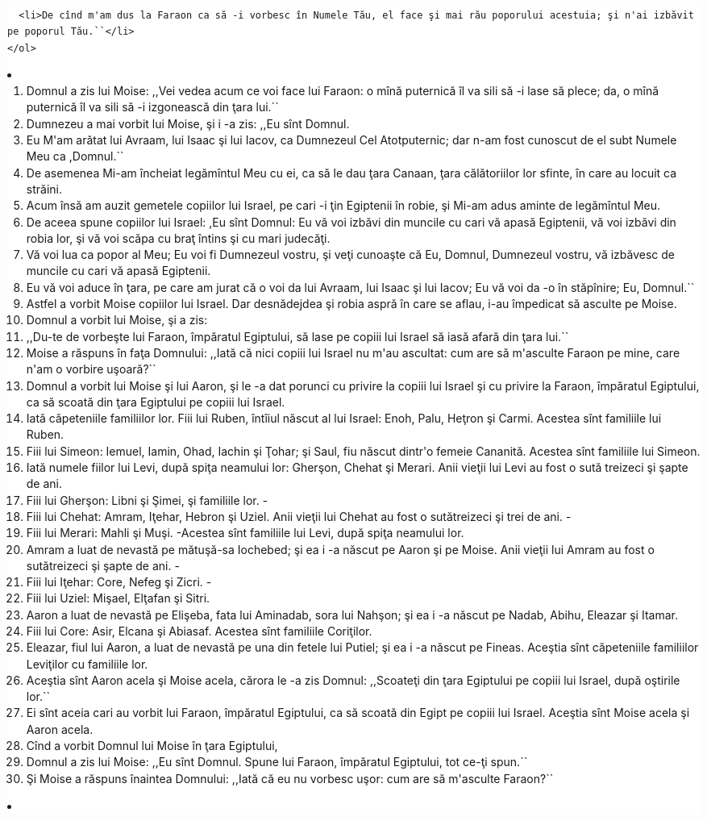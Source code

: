       <li>De cînd m'am dus la Faraon ca să -i vorbesc în Numele Tău, el face şi mai rău poporului acestuia; şi n'ai izbăvit pe poporul Tău.``</li>
    </ol>
  </li>
  <li>
    <ol>
      <li>Domnul a zis lui Moise: ,,Vei vedea acum ce voi face lui Faraon: o mînă puternică îl va sili să -i lase să plece; da, o mînă puternică îl va sili să -i izgonească din ţara lui.``</li>
      <li>Dumnezeu a mai vorbit lui Moise, şi i -a zis: ,,Eu sînt Domnul.</li>
      <li>Eu M'am arătat lui Avraam, lui Isaac şi lui Iacov, ca Dumnezeul Cel Atotputernic; dar n-am fost cunoscut de el subt Numele Meu ca ,Domnul.``</li>
      <li>De asemenea Mi-am încheiat legămîntul Meu cu ei, ca să le dau ţara Canaan, ţara călătoriilor lor sfinte, în care au locuit ca străini.</li>
      <li>Acum însă am auzit gemetele copiilor lui Israel, pe cari -i ţin Egiptenii în robie, şi Mi-am adus aminte de legămîntul Meu.</li>
      <li>De aceea spune copiilor lui Israel: ,Eu sînt Domnul: Eu vă voi izbăvi din muncile cu cari vă apasă Egiptenii, vă voi izbăvi din robia lor, şi vă voi scăpa cu braţ întins şi cu mari judecăţi.</li>
      <li>Vă voi lua ca popor al Meu; Eu voi fi Dumnezeul vostru, şi veţi cunoaşte că Eu, Domnul, Dumnezeul vostru, vă izbăvesc de muncile cu cari vă apasă Egiptenii.</li>
      <li>Eu vă voi aduce în ţara, pe care am jurat că o voi da lui Avraam, lui Isaac şi lui Iacov; Eu vă voi da -o în stăpînire; Eu, Domnul.``</li>
      <li>Astfel a vorbit Moise copiilor lui Israel. Dar desnădejdea şi robia aspră în care se aflau, i-au împedicat să asculte pe Moise.</li>
      <li>Domnul a vorbit lui Moise, şi a zis:</li>
      <li>,,Du-te de vorbeşte lui Faraon, împăratul Egiptului, să lase pe copiii lui Israel să iasă afară din ţara lui.``</li>
      <li>Moise a răspuns în faţa Domnului: ,,Iată că nici copiii lui Israel nu m'au ascultat: cum are să m'asculte Faraon pe mine, care n'am o vorbire uşoară?``</li>
      <li>Domnul a vorbit lui Moise şi lui Aaron, şi le -a dat porunci cu privire la copiii lui Israel şi cu privire la Faraon, împăratul Egiptului, ca să scoată din ţara Egiptului pe copiii lui Israel.</li>
      <li>Iată căpeteniile familiilor lor. Fiii lui Ruben, întîiul născut al lui Israel: Enoh, Palu, Heţron şi Carmi. Acestea sînt familiile lui Ruben.</li>
      <li>Fiii lui Simeon: Iemuel, Iamin, Ohad, Iachin şi Ţohar; şi Saul, fiu născut dintr'o femeie Cananită. Acestea sînt familiile lui Simeon.</li>
      <li>Iată numele fiilor lui Levi, după spiţa neamului lor: Gherşon, Chehat şi Merari. Anii vieţii lui Levi au fost o sută treizeci şi şapte de ani.</li>
      <li>Fiii lui Gherşon: Libni şi Şimei, şi familiile lor. -</li>
      <li>Fiii lui Chehat: Amram, Iţehar, Hebron şi Uziel. Anii vieţii lui Chehat au fost o sutătreizeci şi trei de ani. -</li>
      <li>Fiii lui Merari: Mahli şi Muşi. -Acestea sînt familiile lui Levi, după spiţa neamului lor.</li>
      <li>Amram a luat de nevastă pe mătuşă-sa Iochebed; şi ea i -a născut pe Aaron şi pe Moise. Anii vieţii lui Amram au fost o sutătreizeci şi şapte de ani. -</li>
      <li>Fiii lui Iţehar: Core, Nefeg şi Zicri. -</li>
      <li>Fiii lui Uziel: Mişael, Elţafan şi Sitri.</li>
      <li>Aaron a luat de nevastă pe Elişeba, fata lui Aminadab, sora lui Nahşon; şi ea i -a născut pe Nadab, Abihu, Eleazar şi Itamar.</li>
      <li>Fiii lui Core: Asir, Elcana şi Abiasaf. Acestea sînt familiile Coriţilor.</li>
      <li>Eleazar, fiul lui Aaron, a luat de nevastă pe una din fetele lui Putiel; şi ea i -a născut pe Fineas. Aceştia sînt căpeteniile familiilor Leviţilor cu familiile lor.</li>
      <li>Aceştia sînt Aaron acela şi Moise acela, cărora le -a zis Domnul: ,,Scoateţi din ţara Egiptului pe copiii lui Israel, după oştirile lor.``</li>
      <li>Ei sînt aceia cari au vorbit lui Faraon, împăratul Egiptului, ca să scoată din Egipt pe copiii lui Israel. Aceştia sînt Moise acela şi Aaron acela.</li>
      <li>Cînd a vorbit Domnul lui Moise în ţara Egiptului,</li>
      <li>Domnul a zis lui Moise: ,,Eu sînt Domnul. Spune lui Faraon, împăratul Egiptului, tot ce-ţi spun.``</li>
      <li>Şi Moise a răspuns înaintea Domnului: ,,Iată că eu nu vorbesc uşor: cum are să m'asculte Faraon?``</li>
    </ol>
  </li>
  <li>
    <ol>